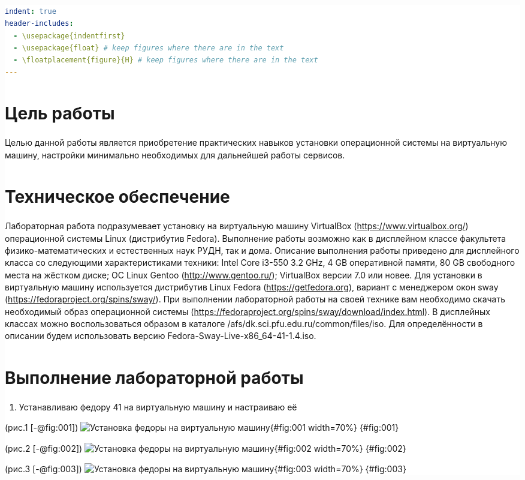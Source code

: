 ```yaml
indent: true
header-includes:
  - \usepackage{indentfirst}
  - \usepackage{float} # keep figures where there are in the text
  - \floatplacement{figure}{H} # keep figures where there are in the text
---
```


# Цель работы

Целью данной работы является приобретение практических навыков установки операционной системы на виртуальную машину, настройки минимально необходимых для дальнейшей работы сервисов.


# Техническое обеспечение

Лабораторная работа подразумевает установку на виртуальную машину VirtualBox (https://www.virtualbox.org/) операционной системы Linux (дистрибутив Fedora).
Выполнение работы возможно как в дисплейном классе факультета физико-математических и естественных наук РУДН, так и дома. Описание выполнения работы приведено для дисплейного класса со следующими характеристиками техники:
Intel Core i3-550 3.2 GHz, 4 GB оперативной памяти, 80 GB свободного места на жёстком диске;
ОС Linux Gentoo (http://www.gentoo.ru/);
VirtualBox версии 7.0 или новее.
Для установки в виртуальную машину используется дистрибутив Linux Fedora (https://getfedora.org), вариант с менеджером окон sway (https://fedoraproject.org/spins/sway/).
При выполнении лабораторной работы на своей технике вам необходимо скачать необходимый образ операционной системы (https://fedoraproject.org/spins/sway/download/index.html).
В дисплейных классах можно воспользоваться образом в каталоге /afs/dk.sci.pfu.edu.ru/common/files/iso.
Для определённости в описании будем использовать версию Fedora-Sway-Live-x86_64-41-1.4.iso.


# Выполнение лабораторной работы

1. Устанавливаю федору 41 на виртуальную машину и настраиваю её

(рис.1 [-@fig:001])
![Установка федоры на виртуальную машину](image/1){#fig:001 width=70%}
{#fig:001}

(рис.2 [-@fig:002])
![Установка федоры на виртуальную машину](image/2){#fig:002 width=70%}
{#fig:002}

(рис.3 [-@fig:003])
![Установка федоры на виртуальную машину](image/3){#fig:003 width=70%}
{#fig:003}

